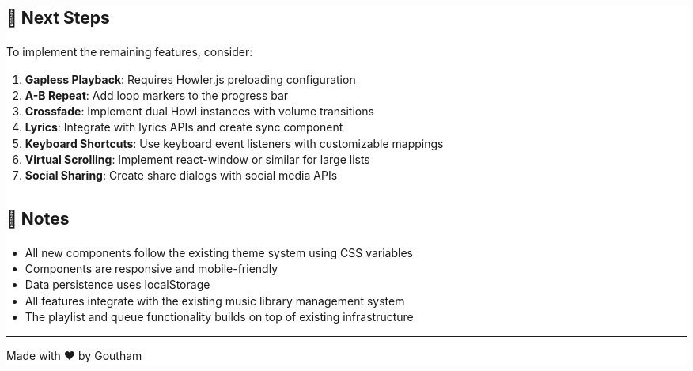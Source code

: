## 🚀 Next Steps

To implement the remaining features, consider:

1. **Gapless Playback**: Requires Howler.js preloading configuration
2. **A-B Repeat**: Add loop markers to the progress bar
3. **Crossfade**: Implement dual Howl instances with volume transitions
4. **Lyrics**: Integrate with lyrics APIs and create sync component
5. **Keyboard Shortcuts**: Use keyboard event listeners with customizable mappings
6. **Virtual Scrolling**: Implement react-window or similar for large lists
7. **Social Sharing**: Create share dialogs with social media APIs

## 📝 Notes

- All new components follow the existing theme system using CSS variables
- Components are responsive and mobile-friendly
- Data persistence uses localStorage
- All features integrate with the existing music library management system
- The playlist and queue functionality builds on top of existing infrastructure

---

Made with ❤️ by Goutham
